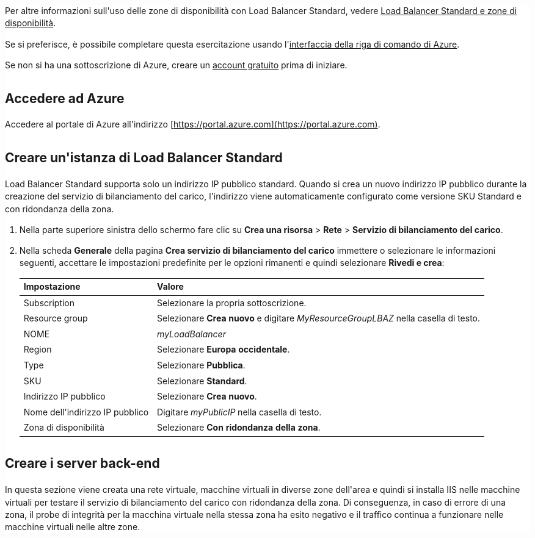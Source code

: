 Per altre informazioni sull'uso delle zone di disponibilità con Load Balancer Standard, vedere [Load Balancer Standard e zone di disponibilità](load-balancer-standard-availability-zones.md).

Se si preferisce, è possibile completare questa esercitazione usando l'[interfaccia della riga di comando di Azure](load-balancer-standard-public-zone-redundant-cli.md).

Se non si ha una sottoscrizione di Azure, creare un [account gratuito](https://azure.microsoft.com/free/?WT.mc_id=A261C142F) prima di iniziare. 

## <a name="sign-in-to-azure"></a>Accedere ad Azure

Accedere al portale di Azure all'indirizzo [https://portal.azure.com](https://portal.azure.com).

## <a name="create-a-standard-load-balancer"></a>Creare un'istanza di Load Balancer Standard

Load Balancer Standard supporta solo un indirizzo IP pubblico standard. Quando si crea un nuovo indirizzo IP pubblico durante la creazione del servizio di bilanciamento del carico, l'indirizzo viene automaticamente configurato come versione SKU Standard e con ridondanza della zona.

1. Nella parte superiore sinistra dello schermo fare clic su **Crea una risorsa** > **Rete** > **Servizio di bilanciamento del carico**.
2. Nella scheda **Generale** della pagina **Crea servizio di bilanciamento del carico** immettere o selezionare le informazioni seguenti, accettare le impostazioni predefinite per le opzioni rimanenti e quindi selezionare **Rivedi e crea**:

    | Impostazione                 | Valore                                              |
    | ---                     | ---                                                |
    | Subscription               | Selezionare la propria sottoscrizione.    |    
    | Resource group         | Selezionare **Crea nuovo** e digitare *MyResourceGroupLBAZ* nella casella di testo.|
    | NOME                   | *myLoadBalancer*                                   |
    | Region         | Selezionare **Europa occidentale**.                                        |
    | Type          | Selezionare **Pubblica**.                                        |
    | SKU           | Selezionare **Standard**.                          |
    | Indirizzo IP pubblico | Selezionare **Crea nuovo**. |
    | Nome dell'indirizzo IP pubblico              | Digitare *myPublicIP* nella casella di testo.   |
    |Zona di disponibilità| Selezionare **Con ridondanza della zona**.    |
   

## <a name="create-backend-servers"></a>Creare i server back-end

In questa sezione viene creata una rete virtuale, macchine virtuali in diverse zone dell'area e quindi si installa IIS nelle macchine virtuali per testare il servizio di bilanciamento del carico con ridondanza della zona. Di conseguenza, in caso di errore di una zona, il probe di integrità per la macchina virtuale nella stessa zona ha esito negativo e il traffico continua a funzionare nelle macchine virtuali nelle altre zone.
